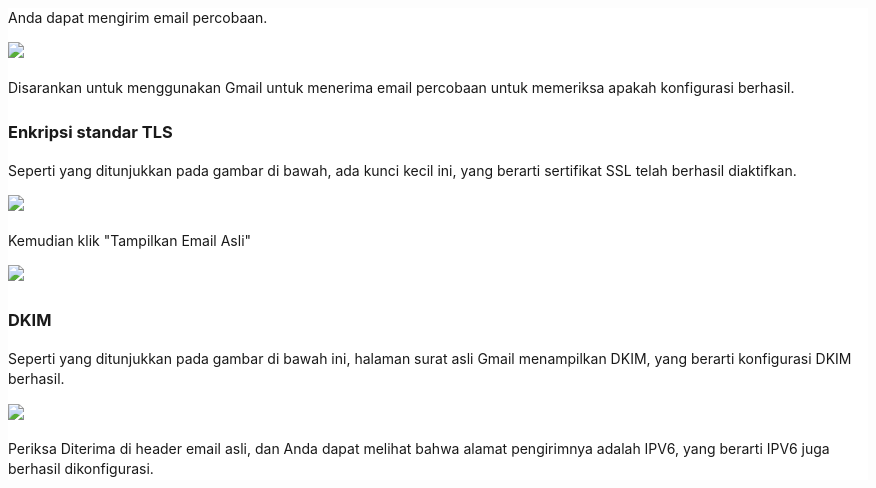 Anda dapat mengirim email percobaan.

![](https://pub-b8db533c86124200a9d799bf3ba88099.r2.dev/2023/03/ae1iWyM.webp)

Disarankan untuk menggunakan Gmail untuk menerima email percobaan untuk memeriksa apakah konfigurasi berhasil.

### Enkripsi standar TLS

Seperti yang ditunjukkan pada gambar di bawah, ada kunci kecil ini, yang berarti sertifikat SSL telah berhasil diaktifkan.

![](https://pub-b8db533c86124200a9d799bf3ba88099.r2.dev/2023/03/SrdbAwh.webp)

Kemudian klik "Tampilkan Email Asli"

![](https://pub-b8db533c86124200a9d799bf3ba88099.r2.dev/2023/03/qQQsdxg.webp)

### DKIM

Seperti yang ditunjukkan pada gambar di bawah ini, halaman surat asli Gmail menampilkan DKIM, yang berarti konfigurasi DKIM berhasil.

![](https://pub-b8db533c86124200a9d799bf3ba88099.r2.dev/2023/03/an6aXK6.webp)

Periksa Diterima di header email asli, dan Anda dapat melihat bahwa alamat pengirimnya adalah IPV6, yang berarti IPV6 juga berhasil dikonfigurasi.